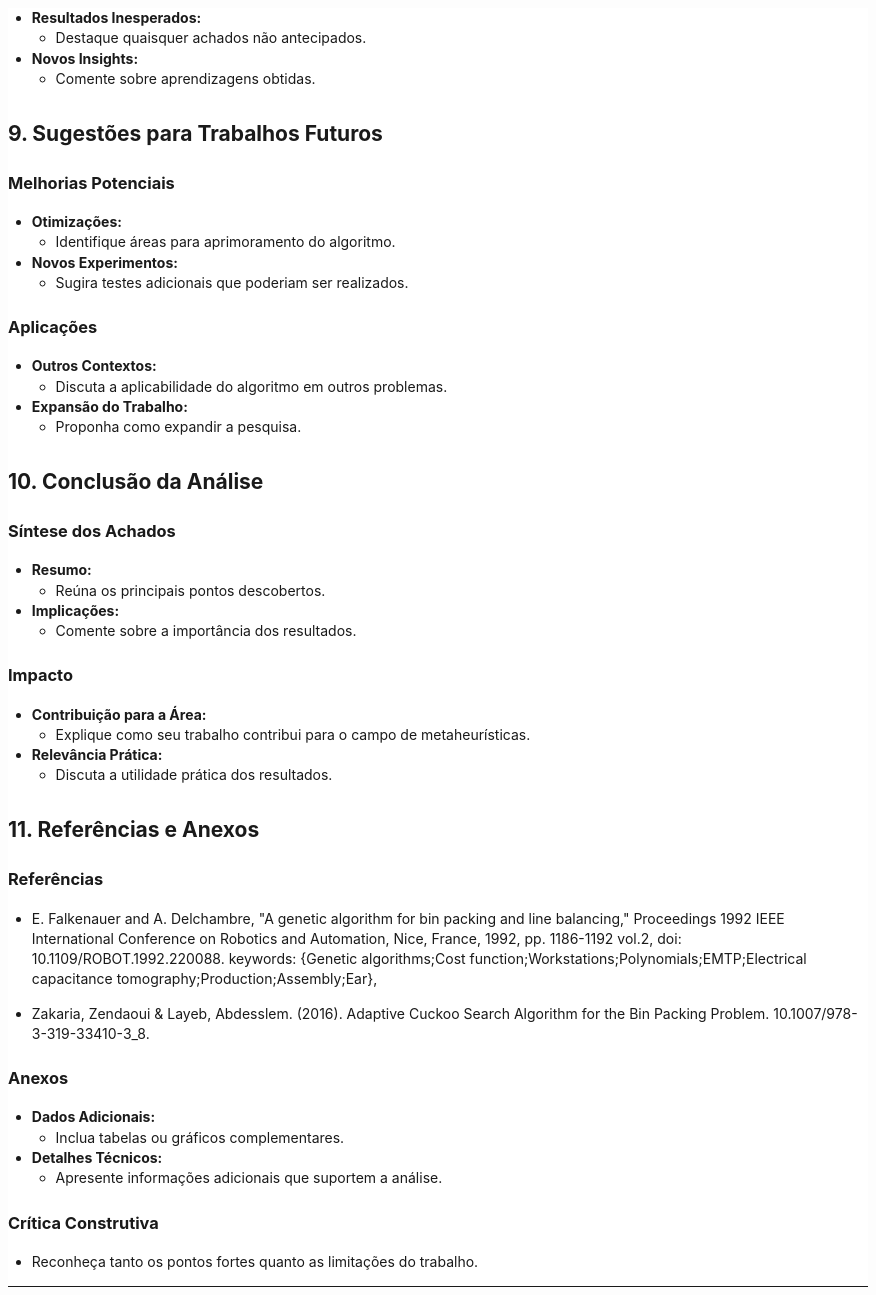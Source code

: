 - **Resultados Inesperados:**
  - Destaque quaisquer achados não antecipados.
- **Novos Insights:**
  - Comente sobre aprendizagens obtidas.

## 9. Sugestões para Trabalhos Futuros

### Melhorias Potenciais

- **Otimizações:**
  - Identifique áreas para aprimoramento do algoritmo.
- **Novos Experimentos:**
  - Sugira testes adicionais que poderiam ser realizados.

### Aplicações

- **Outros Contextos:**
  - Discuta a aplicabilidade do algoritmo em outros problemas.
- **Expansão do Trabalho:**
  - Proponha como expandir a pesquisa.

## 10. Conclusão da Análise

### Síntese dos Achados

- **Resumo:**
  - Reúna os principais pontos descobertos.
- **Implicações:**
  - Comente sobre a importância dos resultados.

### Impacto

- **Contribuição para a Área:**
  - Explique como seu trabalho contribui para o campo de metaheurísticas.
- **Relevância Prática:**
  - Discuta a utilidade prática dos resultados.

## 11. Referências e Anexos

### Referências
- E. Falkenauer and A. Delchambre, "A genetic algorithm for bin packing and line balancing," Proceedings 1992 IEEE International Conference on Robotics and Automation, Nice, France, 1992, pp. 1186-1192 vol.2, doi: 10.1109/ROBOT.1992.220088. keywords: {Genetic algorithms;Cost function;Workstations;Polynomials;EMTP;Electrical capacitance tomography;Production;Assembly;Ear},

- Zakaria, Zendaoui & Layeb, Abdesslem. (2016). Adaptive Cuckoo Search Algorithm for the Bin Packing Problem. 10.1007/978-3-319-33410-3_8. 

### Anexos

- **Dados Adicionais:**
  - Inclua tabelas ou gráficos complementares.
- **Detalhes Técnicos:**
  - Apresente informações adicionais que suportem a análise.

### Crítica Construtiva
  - Reconheça tanto os pontos fortes quanto as limitações do trabalho.

---

